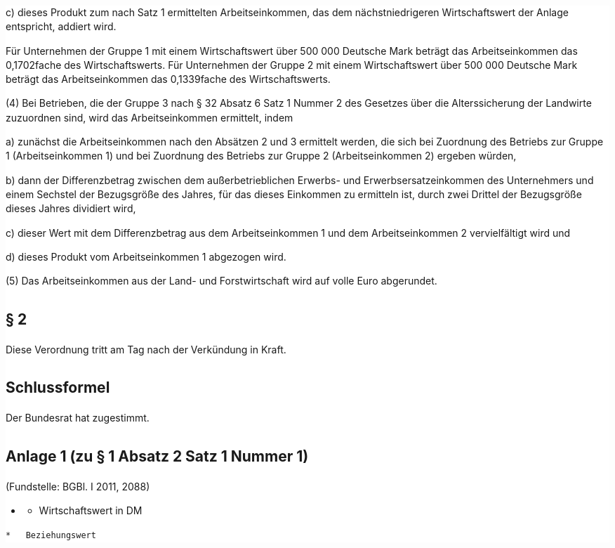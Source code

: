 
c)  dieses Produkt zum nach Satz 1 ermittelten Arbeitseinkommen, das dem
    nächstniedrigeren Wirtschaftswert der Anlage entspricht, addiert wird.



Für Unternehmen der Gruppe 1 mit einem Wirtschaftswert über 500 000
Deutsche Mark beträgt das Arbeitseinkommen das 0,1702fache des
Wirtschaftswerts. Für Unternehmen der Gruppe 2 mit einem
Wirtschaftswert über 500 000 Deutsche Mark beträgt das
Arbeitseinkommen das 0,1339fache des Wirtschaftswerts.

(4) Bei Betrieben, die der Gruppe 3 nach § 32 Absatz 6 Satz 1 Nummer 2
des Gesetzes über die Alterssicherung der Landwirte zuzuordnen sind,
wird das Arbeitseinkommen ermittelt, indem

a)  zunächst die Arbeitseinkommen nach den Absätzen 2 und 3 ermittelt
    werden, die sich bei Zuordnung des Betriebs zur Gruppe 1
    (Arbeitseinkommen 1) und bei Zuordnung des Betriebs zur Gruppe 2
    (Arbeitseinkommen 2) ergeben würden,


b)  dann der Differenzbetrag zwischen dem außerbetrieblichen Erwerbs- und
    Erwerbsersatzeinkommen des Unternehmers und einem Sechstel der
    Bezugsgröße des Jahres, für das dieses Einkommen zu ermitteln ist,
    durch zwei Drittel der Bezugsgröße dieses Jahres dividiert wird,


c)  dieser Wert mit dem Differenzbetrag aus dem Arbeitseinkommen 1 und dem
    Arbeitseinkommen 2 vervielfältigt wird und


d)  dieses Produkt vom Arbeitseinkommen 1 abgezogen wird.




(5) Das Arbeitseinkommen aus der Land- und Forstwirtschaft wird auf
volle Euro abgerundet.


## § 2

Diese Verordnung tritt am Tag nach der Verkündung in Kraft.


## Schlussformel

Der Bundesrat hat zugestimmt.


## Anlage 1 (zu § 1 Absatz 2 Satz 1 Nummer 1)

(Fundstelle: BGBl. I 2011, 2088)


*    *   Wirtschaftswert
        in DM

    *   Beziehungswert
